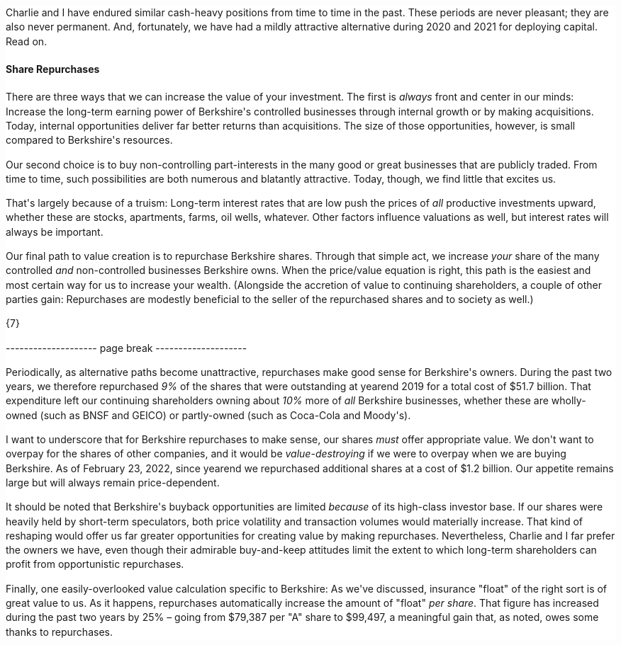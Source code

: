 Charlie and I have endured similar cash-heavy positions from time to time in the past. These periods are never pleasant; they are also never permanent. And, fortunately, we have had a mildly attractive alternative during 2020 and 2021 for deploying capital. Read on.

#### **Share Repurchases**

There are three ways that we can increase the value of your investment. The first is *always* front and center in our minds: Increase the long-term earning power of Berkshire's controlled businesses through internal growth or by making acquisitions. Today, internal opportunities deliver far better returns than acquisitions. The size of those opportunities, however, is small compared to Berkshire's resources.

Our second choice is to buy non-controlling part-interests in the many good or great businesses that are publicly traded. From time to time, such possibilities are both numerous and blatantly attractive. Today, though, we find little that excites us.

That's largely because of a truism: Long-term interest rates that are low push the prices of *all* productive investments upward, whether these are stocks, apartments, farms, oil wells, whatever. Other factors influence valuations as well, but interest rates will always be important.

Our final path to value creation is to repurchase Berkshire shares. Through that simple act, we increase *your* share of the many controlled *and* non-controlled businesses Berkshire owns. When the price/value equation is right, this path is the easiest and most certain way for us to increase your wealth. (Alongside the accretion of value to continuing shareholders, a couple of other parties gain: Repurchases are modestly beneficial to the seller of the repurchased shares and to society as well.)

{7}

-------------------- page break --------------------

Periodically, as alternative paths become unattractive, repurchases make good sense for Berkshire's owners. During the past two years, we therefore repurchased *9%* of the shares that were outstanding at yearend 2019 for a total cost of \$51.7 billion. That expenditure left our continuing shareholders owning about *10%* more of *all* Berkshire businesses, whether these are wholly-owned (such as BNSF and GEICO) or partly-owned (such as Coca-Cola and Moody's).

I want to underscore that for Berkshire repurchases to make sense, our shares *must* offer appropriate value. We don't want to overpay for the shares of other companies, and it would be *value*-*destroying* if we were to overpay when we are buying Berkshire. As of February 23, 2022, since yearend we repurchased additional shares at a cost of \$1.2 billion. Our appetite remains large but will always remain price-dependent.

It should be noted that Berkshire's buyback opportunities are limited *because* of its high-class investor base. If our shares were heavily held by short-term speculators, both price volatility and transaction volumes would materially increase. That kind of reshaping would offer us far greater opportunities for creating value by making repurchases. Nevertheless, Charlie and I far prefer the owners we have, even though their admirable buy-and-keep attitudes limit the extent to which long-term shareholders can profit from opportunistic repurchases.

Finally, one easily-overlooked value calculation specific to Berkshire: As we've discussed, insurance "float" of the right sort is of great value to us. As it happens, repurchases automatically increase the amount of "float" *per share*. That figure has increased during the past two years by 25% – going from \$79,387 per "A" share to \$99,497, a meaningful gain that, as noted, owes some thanks to repurchases.
